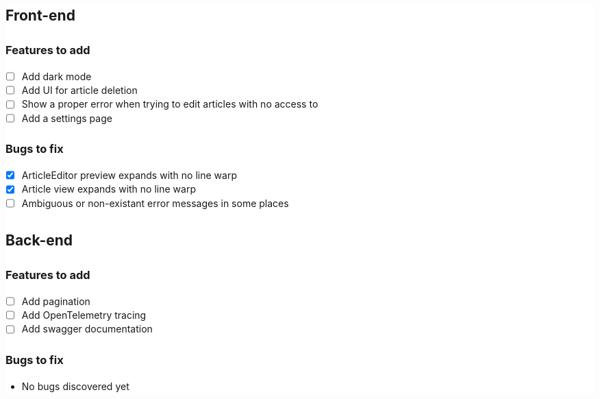 ## Front-end
### Features to add
- [ ] Add dark mode
- [ ] Add UI for article deletion
- [ ] Show a proper error when trying to edit articles with no access to
- [ ] Add a settings page

### Bugs to fix
- [x] ArticleEditor preview expands with no line warp
- [x] Article view expands with no line warp
- [ ] Ambiguous or non-existant error messages in some places

## Back-end
### Features to add
- [ ] Add pagination
- [ ] Add OpenTelemetry tracing
- [ ] Add swagger documentation

### Bugs to fix
- No bugs discovered yet
